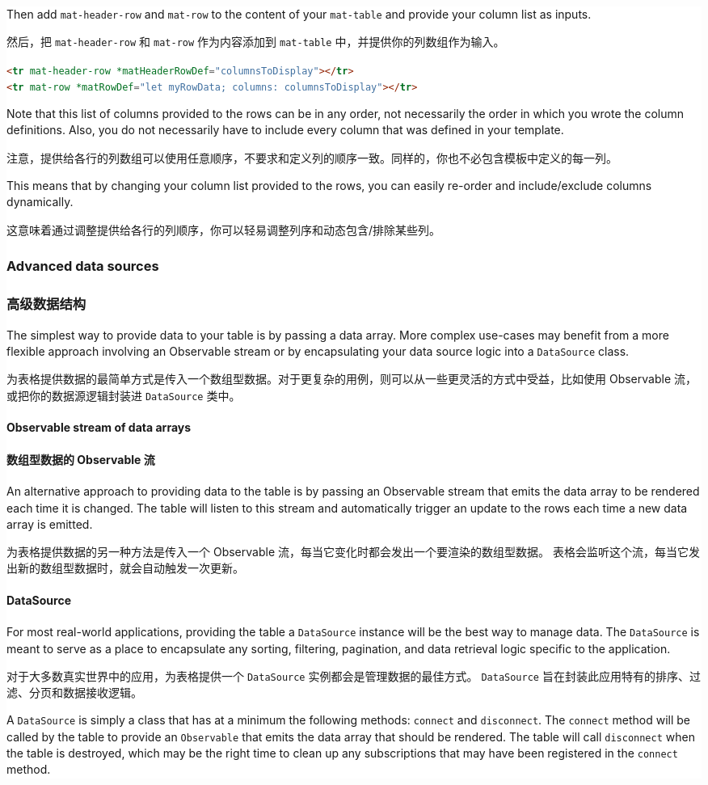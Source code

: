 Then add `mat-header-row` and `mat-row` to the content of your `mat-table` and provide your
column list as inputs.

然后，把 `mat-header-row` 和 `mat-row` 作为内容添加到 `mat-table` 中，并提供你的列数组作为输入。

```html
<tr mat-header-row *matHeaderRowDef="columnsToDisplay"></tr>
<tr mat-row *matRowDef="let myRowData; columns: columnsToDisplay"></tr>
```

Note that this list of columns provided to the rows can be in any order, not necessarily the order in
which you wrote the column definitions. Also, you do not necessarily have to include every column
that was defined in your template.

注意，提供给各行的列数组可以使用任意顺序，不要求和定义列的顺序一致。同样的，你也不必包含模板中定义的每一列。

This means that by changing your column list provided to the rows, you can easily re-order and
include/exclude columns dynamically.

这意味着通过调整提供给各行的列顺序，你可以轻易调整列序和动态包含/排除某些列。

### Advanced data sources

### 高级数据结构

The simplest way to provide data to your table is by passing a data array. More complex use-cases
may benefit from a more flexible approach involving an Observable stream or by encapsulating your
data source logic into a `DataSource` class.

为表格提供数据的最简单方式是传入一个数组型数据。对于更复杂的用例，则可以从一些更灵活的方式中受益，比如使用 Observable 流，或把你的数据源逻辑封装进 `DataSource` 类中。

#### Observable stream of data arrays

#### 数组型数据的 Observable 流

An alternative approach to providing data to the table is by passing an Observable stream that emits
the data array to be rendered each time it is changed. The table will listen to this stream and
automatically trigger an update to the rows each time a new data array is emitted.

为表格提供数据的另一种方法是传入一个 Observable 流，每当它变化时都会发出一个要渲染的数组型数据。
表格会监听这个流，每当它发出新的数组型数据时，就会自动触发一次更新。

#### DataSource

For most real-world applications, providing the table a `DataSource` instance will be the best way to
manage data. The `DataSource` is meant to serve as a place to encapsulate any sorting, filtering,
pagination, and data retrieval logic specific to the application.

对于大多数真实世界中的应用，为表格提供一个 `DataSource` 实例都会是管理数据的最佳方式。
`DataSource` 旨在封装此应用特有的排序、过滤、分页和数据接收逻辑。

A `DataSource` is simply a class that has at a minimum the following methods: `connect` and 
`disconnect`. The `connect` method will be called by the table to provide an `Observable` that emits 
the data array that should be rendered. The table will call `disconnect` when the table is destroyed,
which may be the right time to clean up any subscriptions that may have been registered in the 
`connect` method. 
